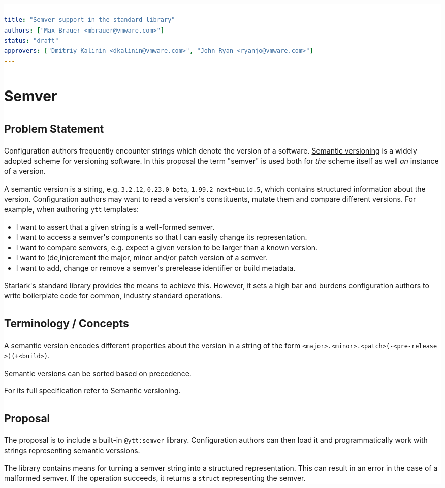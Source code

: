 ```yaml
---
title: "Semver support in the standard library"
authors: ["Max Brauer <mbrauer@vmware.com>"]
status: "draft"
approvers: ["Dmitriy Kalinin <dkalinin@vmware.com>", "John Ryan <ryanjo@vmware.com>"]
---
```


# Semver

## Problem Statement

Configuration authors frequently encounter strings which denote the version of a software.
[Semantic versioning](https://semver.org/) is a widely adopted scheme for versioning software. In this proposal the term
"semver" is used both for _the_ scheme itself as well _an_ instance of a version.

A semantic version is a string, e.g. `3.2.12`, `0.23.0-beta`, `1.99.2-next+build.5`, which contains structured
information about the version. Configuration authors may want to read a version's constituents, mutate them and compare
different versions. For example, when authoring `ytt` templates:

- I want to assert that a given string is a well-formed semver.
- I want to access a semver's components so that I can easily change its representation.
- I want to compare semvers, e.g. expect a given version to be larger than a known version.
- I want to (de,in)crement the major, minor and/or patch version of a semver.
- I want to add, change or remove a semver's prerelease identifier or build metadata.

Starlark's standard library provides the means to achieve this. However, it sets a high bar and burdens configuration
authors to write boilerplate code for common, industry standard operations.

## Terminology / Concepts

A semantic version encodes different properties about the version in a string of the form
`<major>.<minor>.<patch>(-<pre-release>)(+<build>)`.

Semantic versions can be sorted based on [precedence](https://semver.org/#spec-item-11).

For its full specification refer to [Semantic versioning](https://semver.org/).

## Proposal

The proposal is to include a built-in `@ytt:semver` library. Configuration authors can then load it and programmatically
work with strings representing semantic verssions.

The library contains means for turning a semver string into a structured representation. This can result in an error in
the case of a malformed semver. If the operation succeeds, it returns a `struct` representing the semver.
